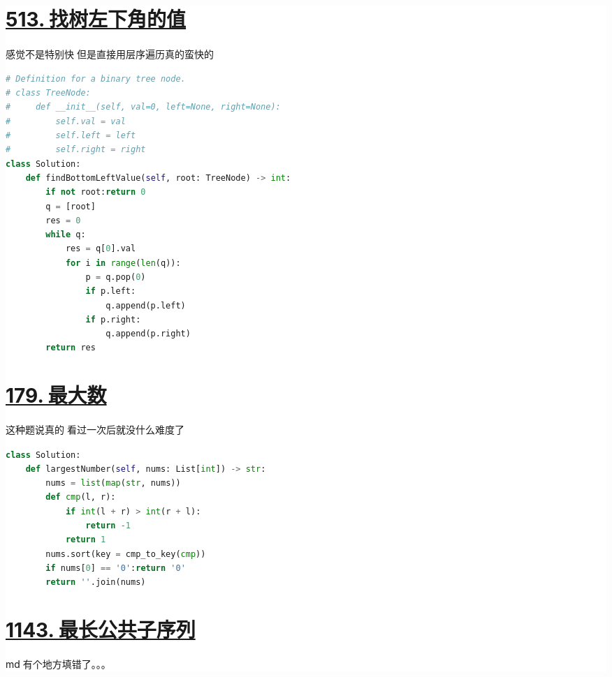 # [513. 找树左下角的值](https://leetcode-cn.com/problems/find-bottom-left-tree-value/)

感觉不是特别快 但是直接用层序遍历真的蛮快的

```python
# Definition for a binary tree node.
# class TreeNode:
#     def __init__(self, val=0, left=None, right=None):
#         self.val = val
#         self.left = left
#         self.right = right
class Solution:
    def findBottomLeftValue(self, root: TreeNode) -> int:
        if not root:return 0
        q = [root]
        res = 0
        while q:
            res = q[0].val
            for i in range(len(q)):
                p = q.pop(0)
                if p.left:
                    q.append(p.left)
                if p.right:
                    q.append(p.right)
        return res
```

# [179. 最大数](https://leetcode-cn.com/problems/largest-number/)

这种题说真的 看过一次后就没什么难度了

```python
class Solution:
    def largestNumber(self, nums: List[int]) -> str:
        nums = list(map(str, nums))
        def cmp(l, r):
            if int(l + r) > int(r + l):
                return -1
            return 1
        nums.sort(key = cmp_to_key(cmp))
        if nums[0] == '0':return '0'
        return ''.join(nums)
```

# [1143. 最长公共子序列](https://leetcode-cn.com/problems/longest-common-subsequence/)

md 有个地方填错了。。。

